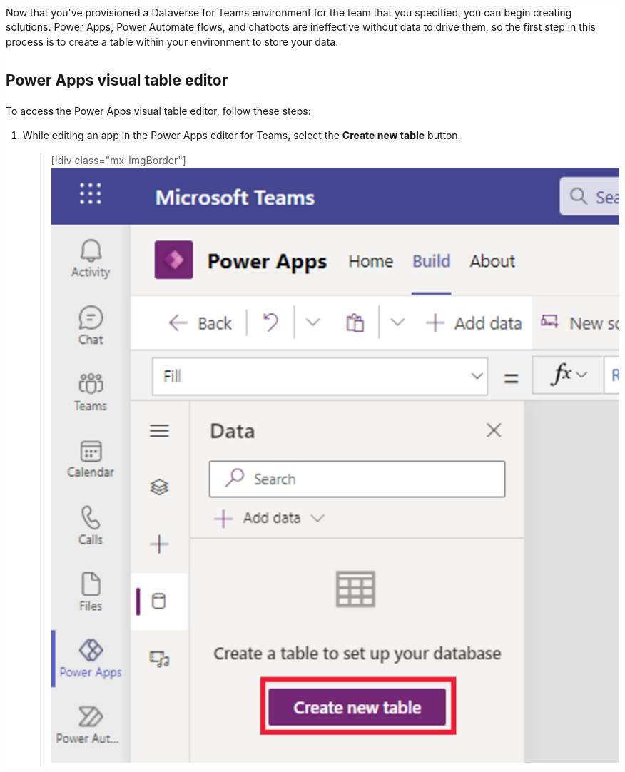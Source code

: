 Now that you've provisioned a Dataverse for Teams environment for the team that you specified, you can begin creating solutions. Power Apps, Power Automate flows, and chatbots are ineffective without data to drive them, so the first step in this process is to create a table within your environment to store your data.

## Power Apps visual table editor

To access the Power Apps visual table editor, follow these steps:

1. While editing an app in the Power Apps editor for Teams, select the **Create new table** button.

	> [!div class="mx-imgBorder"]
	> [![Screenshot of the Create new table button.](../media/create-table.png)](../media/create-table.png#lightbox)

